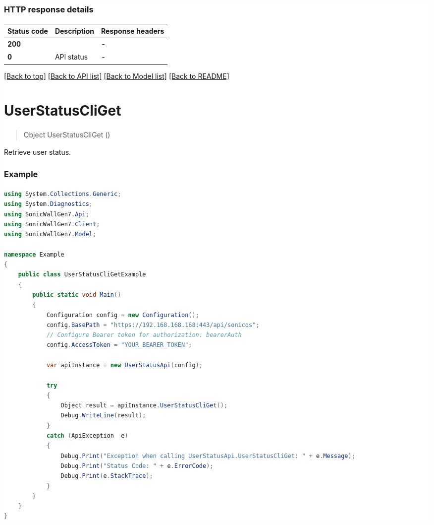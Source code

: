 
### HTTP response details
| Status code | Description | Response headers |
|-------------|-------------|------------------|
| **200** |  |  -  |
| **0** | API status |  -  |

[[Back to top]](#) [[Back to API list]](../README.md#documentation-for-api-endpoints) [[Back to Model list]](../README.md#documentation-for-models) [[Back to README]](../README.md)

<a id="userstatuscliget"></a>
# **UserStatusCliGet**
> Object UserStatusCliGet ()



Retrieve user status.

### Example
```csharp
using System.Collections.Generic;
using System.Diagnostics;
using SonicWallGen7.Api;
using SonicWallGen7.Client;
using SonicWallGen7.Model;

namespace Example
{
    public class UserStatusCliGetExample
    {
        public static void Main()
        {
            Configuration config = new Configuration();
            config.BasePath = "https://192.168.168.168:443/api/sonicos";
            // Configure Bearer token for authorization: bearerAuth
            config.AccessToken = "YOUR_BEARER_TOKEN";

            var apiInstance = new UserStatusApi(config);

            try
            {
                Object result = apiInstance.UserStatusCliGet();
                Debug.WriteLine(result);
            }
            catch (ApiException  e)
            {
                Debug.Print("Exception when calling UserStatusApi.UserStatusCliGet: " + e.Message);
                Debug.Print("Status Code: " + e.ErrorCode);
                Debug.Print(e.StackTrace);
            }
        }
    }
}
```
